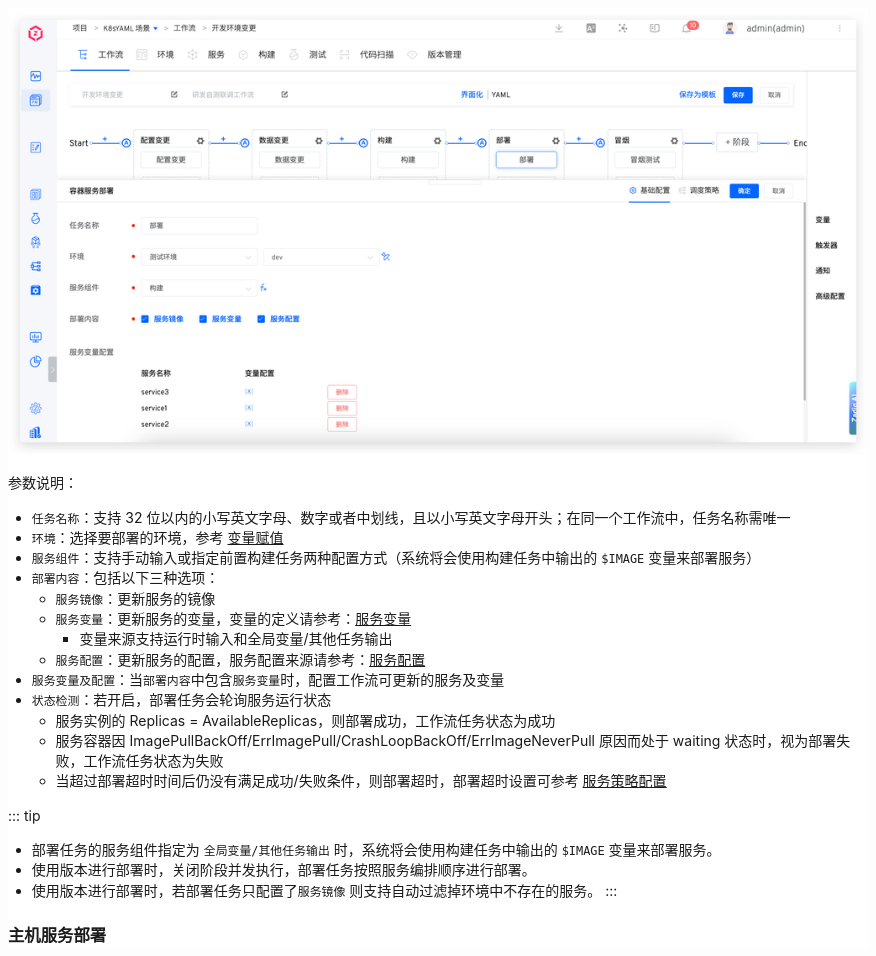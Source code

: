 ![common_workflow_config](../../../../_images/common_workflow_config_5_310.png)

参数说明：
- `任务名称`：支持 32 位以内的小写英文字母、数字或者中划线，且以小写英文字母开头；在同一个工作流中，任务名称需唯一
- `环境`：选择要部署的环境，参考 [变量赋值](/cn/Zadig%20v3.4/project/common-workflow/#变量赋值方式)
- `服务组件`：支持手动输入或指定前置构建任务两种配置方式（系统将会使用构建任务中输出的 `$IMAGE` 变量来部署服务）
- `部署内容`：包括以下三种选项：
  - `服务镜像`：更新服务的镜像
  - `服务变量`：更新服务的变量，变量的定义请参考：[服务变量](/cn/Zadig%20v3.4/project/service/k8s/#自定义变量)
    - 变量来源支持运行时输入和全局变量/其他任务输出
  - `服务配置`：更新服务的配置，服务配置来源请参考：[服务配置](/cn/Zadig%20v3.4/project/service/k8s/#新建服务)
- `服务变量及配置`：当`部署内容`中包含`服务变量`时，配置工作流可更新的服务及变量
- `状态检测`：若开启，部署任务会轮询服务运行状态
  - 服务实例的 Replicas = AvailableReplicas，则部署成功，工作流任务状态为成功
  - 服务容器因 ImagePullBackOff/ErrImagePull/CrashLoopBackOff/ErrImageNeverPull 原因而处于 waiting 状态时，视为部署失败，工作流任务状态为失败
  - 当超过部署超时时间后仍没有满足成功/失败条件，则部署超时，部署超时设置可参考 [服务策略配置](/cn/Zadig%20v3.4/project/service/k8s/#策略配置)

::: tip
- 部署任务的服务组件指定为 `全局变量/其他任务输出` 时，系统将会使用构建任务中输出的 `$IMAGE` 变量来部署服务。
- 使用版本进行部署时，关闭阶段并发执行，部署任务按照服务编排顺序进行部署。
- 使用版本进行部署时，若部署任务只配置了`服务镜像` 则支持自动过滤掉环境中不存在的服务。
:::

### 主机服务部署
